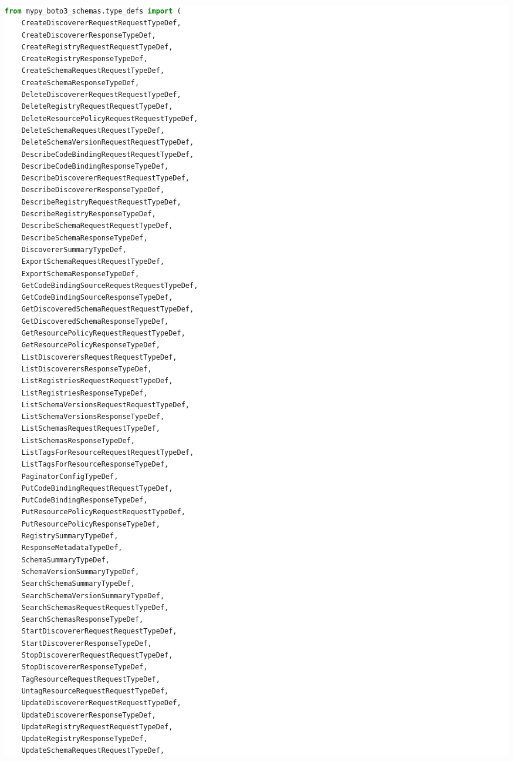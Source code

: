 ```python
from mypy_boto3_schemas.type_defs import (
    CreateDiscovererRequestRequestTypeDef,
    CreateDiscovererResponseTypeDef,
    CreateRegistryRequestRequestTypeDef,
    CreateRegistryResponseTypeDef,
    CreateSchemaRequestRequestTypeDef,
    CreateSchemaResponseTypeDef,
    DeleteDiscovererRequestRequestTypeDef,
    DeleteRegistryRequestRequestTypeDef,
    DeleteResourcePolicyRequestRequestTypeDef,
    DeleteSchemaRequestRequestTypeDef,
    DeleteSchemaVersionRequestRequestTypeDef,
    DescribeCodeBindingRequestRequestTypeDef,
    DescribeCodeBindingResponseTypeDef,
    DescribeDiscovererRequestRequestTypeDef,
    DescribeDiscovererResponseTypeDef,
    DescribeRegistryRequestRequestTypeDef,
    DescribeRegistryResponseTypeDef,
    DescribeSchemaRequestRequestTypeDef,
    DescribeSchemaResponseTypeDef,
    DiscovererSummaryTypeDef,
    ExportSchemaRequestRequestTypeDef,
    ExportSchemaResponseTypeDef,
    GetCodeBindingSourceRequestRequestTypeDef,
    GetCodeBindingSourceResponseTypeDef,
    GetDiscoveredSchemaRequestRequestTypeDef,
    GetDiscoveredSchemaResponseTypeDef,
    GetResourcePolicyRequestRequestTypeDef,
    GetResourcePolicyResponseTypeDef,
    ListDiscoverersRequestRequestTypeDef,
    ListDiscoverersResponseTypeDef,
    ListRegistriesRequestRequestTypeDef,
    ListRegistriesResponseTypeDef,
    ListSchemaVersionsRequestRequestTypeDef,
    ListSchemaVersionsResponseTypeDef,
    ListSchemasRequestRequestTypeDef,
    ListSchemasResponseTypeDef,
    ListTagsForResourceRequestRequestTypeDef,
    ListTagsForResourceResponseTypeDef,
    PaginatorConfigTypeDef,
    PutCodeBindingRequestRequestTypeDef,
    PutCodeBindingResponseTypeDef,
    PutResourcePolicyRequestRequestTypeDef,
    PutResourcePolicyResponseTypeDef,
    RegistrySummaryTypeDef,
    ResponseMetadataTypeDef,
    SchemaSummaryTypeDef,
    SchemaVersionSummaryTypeDef,
    SearchSchemaSummaryTypeDef,
    SearchSchemaVersionSummaryTypeDef,
    SearchSchemasRequestRequestTypeDef,
    SearchSchemasResponseTypeDef,
    StartDiscovererRequestRequestTypeDef,
    StartDiscovererResponseTypeDef,
    StopDiscovererRequestRequestTypeDef,
    StopDiscovererResponseTypeDef,
    TagResourceRequestRequestTypeDef,
    UntagResourceRequestRequestTypeDef,
    UpdateDiscovererRequestRequestTypeDef,
    UpdateDiscovererResponseTypeDef,
    UpdateRegistryRequestRequestTypeDef,
    UpdateRegistryResponseTypeDef,
    UpdateSchemaRequestRequestTypeDef,
```